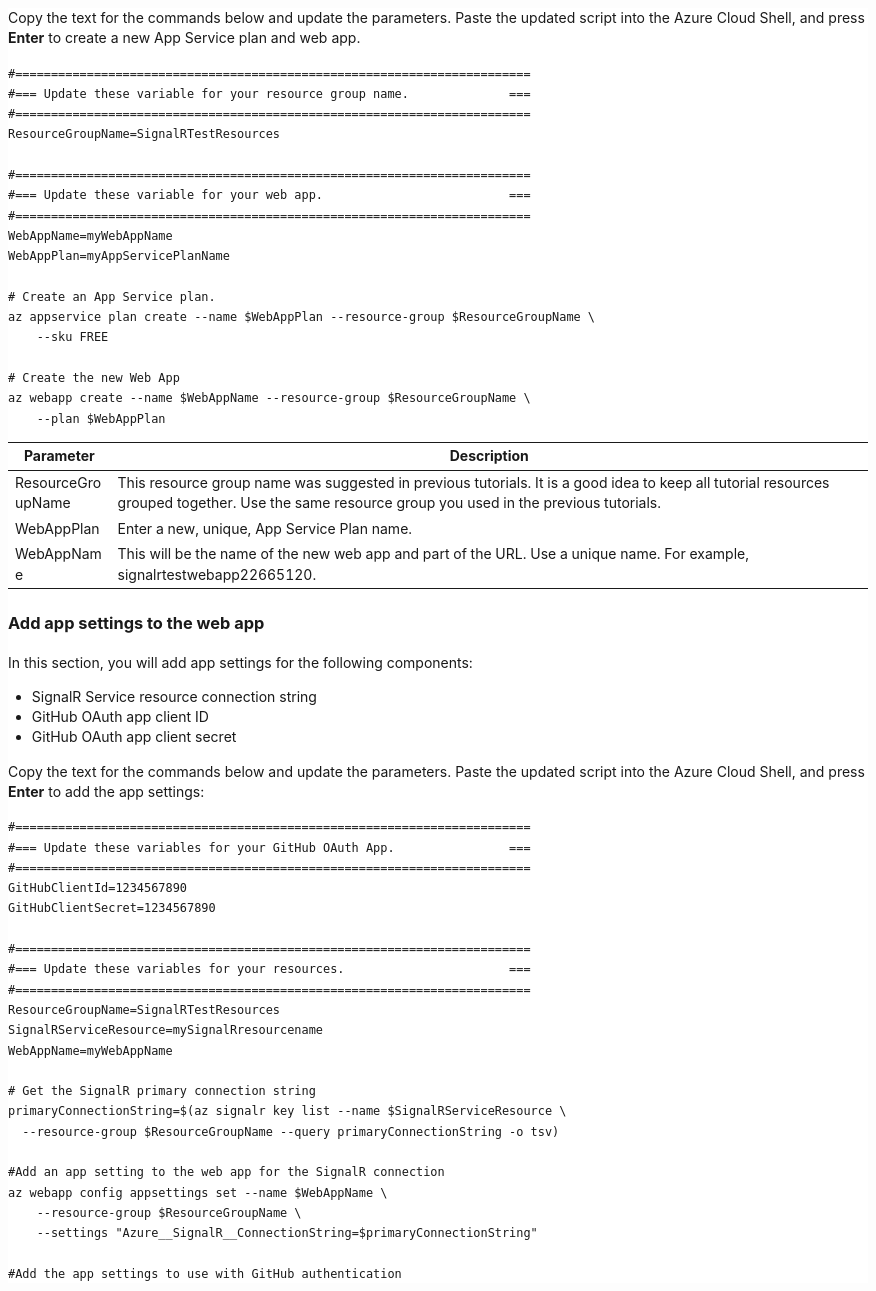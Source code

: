Copy the text for the commands below and update the parameters. Paste the updated script into the Azure Cloud Shell, and press **Enter** to create a new App Service plan and web app.

```azurecli-interactive
#========================================================================
#=== Update these variable for your resource group name.              ===
#========================================================================
ResourceGroupName=SignalRTestResources

#========================================================================
#=== Update these variable for your web app.                          ===
#========================================================================
WebAppName=myWebAppName
WebAppPlan=myAppServicePlanName

# Create an App Service plan.
az appservice plan create --name $WebAppPlan --resource-group $ResourceGroupName \
    --sku FREE

# Create the new Web App
az webapp create --name $WebAppName --resource-group $ResourceGroupName \
    --plan $WebAppPlan
```

| Parameter | Description |
| -------------------- | --------------- |
| ResourceGroupName | This resource group name was suggested in previous tutorials. It is a good idea to keep all tutorial resources grouped together. Use the same resource group you used in the previous tutorials. |
| WebAppPlan | Enter a new, unique, App Service Plan name. |
| WebAppName | This will be the name of the new web app and part of the URL. Use a unique name. For example, signalrtestwebapp22665120.   |

### Add app settings to the web app

In this section, you will add app settings for the following components:

* SignalR Service resource connection string
* GitHub OAuth app client ID
* GitHub OAuth app client secret

Copy the text for the commands below and update the parameters. Paste the updated script into the Azure Cloud Shell, and press **Enter** to add the app settings:

```azurecli-interactive
#========================================================================
#=== Update these variables for your GitHub OAuth App.                ===
#========================================================================
GitHubClientId=1234567890
GitHubClientSecret=1234567890

#========================================================================
#=== Update these variables for your resources.                       ===
#========================================================================
ResourceGroupName=SignalRTestResources
SignalRServiceResource=mySignalRresourcename
WebAppName=myWebAppName

# Get the SignalR primary connection string 
primaryConnectionString=$(az signalr key list --name $SignalRServiceResource \
  --resource-group $ResourceGroupName --query primaryConnectionString -o tsv)

#Add an app setting to the web app for the SignalR connection
az webapp config appsettings set --name $WebAppName \
    --resource-group $ResourceGroupName \
    --settings "Azure__SignalR__ConnectionString=$primaryConnectionString"

#Add the app settings to use with GitHub authentication
```